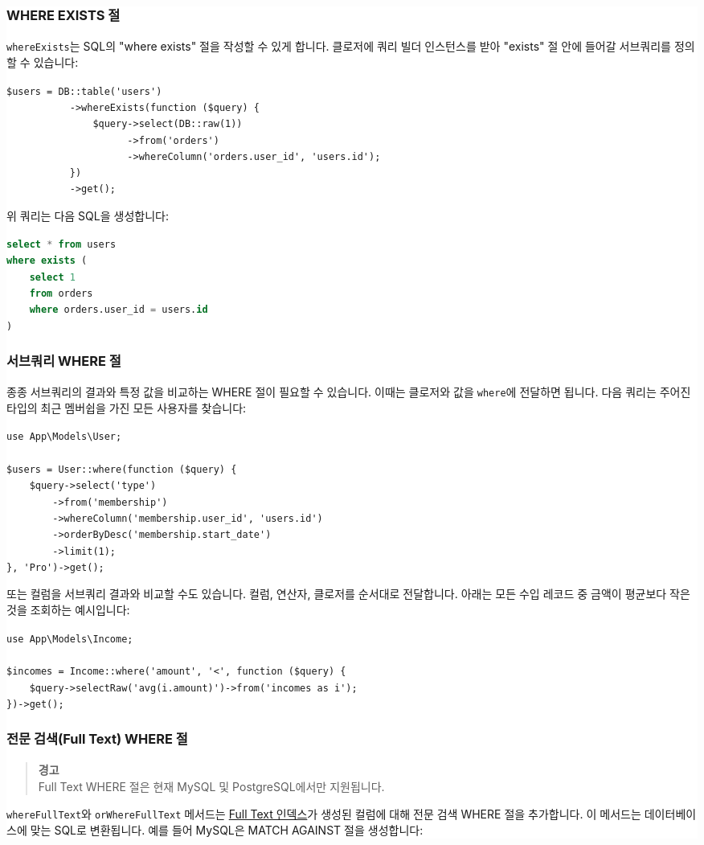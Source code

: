 <a name="where-exists-clauses"></a>
### WHERE EXISTS 절

`whereExists`는 SQL의 "where exists" 절을 작성할 수 있게 합니다. 클로저에 쿼리 빌더 인스턴스를 받아 "exists" 절 안에 들어갈 서브쿼리를 정의할 수 있습니다:

    $users = DB::table('users')
               ->whereExists(function ($query) {
                   $query->select(DB::raw(1))
                         ->from('orders')
                         ->whereColumn('orders.user_id', 'users.id');
               })
               ->get();

위 쿼리는 다음 SQL을 생성합니다:

```sql
select * from users
where exists (
    select 1
    from orders
    where orders.user_id = users.id
)
```

<a name="subquery-where-clauses"></a>
### 서브쿼리 WHERE 절

종종 서브쿼리의 결과와 특정 값을 비교하는 WHERE 절이 필요할 수 있습니다. 이때는 클로저와 값을 `where`에 전달하면 됩니다. 다음 쿼리는 주어진 타입의 최근 멤버쉽을 가진 모든 사용자를 찾습니다:

    use App\Models\User;

    $users = User::where(function ($query) {
        $query->select('type')
            ->from('membership')
            ->whereColumn('membership.user_id', 'users.id')
            ->orderByDesc('membership.start_date')
            ->limit(1);
    }, 'Pro')->get();

또는 컬럼을 서브쿼리 결과와 비교할 수도 있습니다. 컬럼, 연산자, 클로저를 순서대로 전달합니다. 아래는 모든 수입 레코드 중 금액이 평균보다 작은 것을 조회하는 예시입니다:

    use App\Models\Income;

    $incomes = Income::where('amount', '<', function ($query) {
        $query->selectRaw('avg(i.amount)')->from('incomes as i');
    })->get();

<a name="full-text-where-clauses"></a>
### 전문 검색(Full Text) WHERE 절

> **경고**  
> Full Text WHERE 절은 현재 MySQL 및 PostgreSQL에서만 지원됩니다.

`whereFullText`와 `orWhereFullText` 메서드는 [Full Text 인덱스](/docs/{{version}}/migrations#available-index-types)가 생성된 컬럼에 대해 전문 검색 WHERE 절을 추가합니다. 이 메서드는 데이터베이스에 맞는 SQL로 변환됩니다. 예를 들어 MySQL은 MATCH AGAINST 절을 생성합니다:
